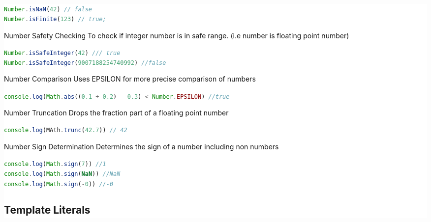 ```js
Number.isNaN(42) // false
Number.isFinite(123) // true;
```

</td>
</tr>
<tr>
<td>Number Safety Checking</td>
<td>To check if integer number is in safe range. (i.e number is floating point number)</td>
<td>

```js
Number.isSafeInteger(42) /// true
Number.isSafeInteger(9007188254740992) //false
```

</td>
</tr>
<tr>
<td>Number Comparison</td>
<td>Uses EPSILON for more precise comparison of numbers</td>
<td>

```js
console.log(Math.abs((0.1 + 0.2) - 0.3) < Number.EPSILON) //true
```

</td>
</tr>
<tr>
<td>Number Truncation</td>
<td>Drops the fraction part of a floating point number</td>
<td>

```js
console.log(MAth.trunc(42.7)) // 42
```

</td>
</tr>
<tr>
<td>Number Sign Determination</td>
<td>Determines the sign of a number including non numbers</td>
<td>

```js
console.log(Math.sign(7)) //1
console.log(Math.sign(NaN)) //NaN
console.log(Math.sign(-0)) //-0
```

</td>
</tr>
</table>


## <span class="header2">Template Literals</span>
